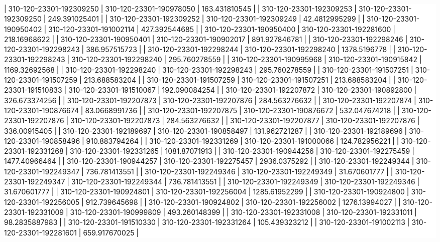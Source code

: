 | 310-120-23301-192309250 | 310-120-23301-190978050 | 163.431810545 |
| 310-120-23301-192309253 | 310-120-23301-192309250 | 249.391025401 |
| 310-120-23301-192309252 | 310-120-23301-192309249 | 42.4812995299 |
| 310-120-23301-190950402 | 310-120-23301-191002114 | 427.392544685 |
| 310-120-23301-190950400 | 310-120-23301-192281600 | 218.16968622 |
| 310-120-23301-190950401 | 310-120-23301-190902017 | 891.927846781 |
| 310-120-23301-192298246 | 310-120-23301-192298243 | 386.957515723 |
| 310-120-23301-192298244 | 310-120-23301-192298240 | 1378.5196778 |
| 310-120-23301-192298243 | 310-120-23301-192298240 | 295.760278559 |
| 310-120-23301-190995968 | 310-120-23301-190915842 | 1169.32692568 |
| 310-120-23301-192298240 | 310-120-23301-192298243 | 295.760278559 |
| 310-120-23301-191507251 | 310-120-23301-191507259 | 213.688583204 |
| 310-120-23301-191507259 | 310-120-23301-191507251 | 213.688583204 |
| 310-120-23301-191510833 | 310-120-23301-191510067 | 192.090084254 |
| 310-120-23301-192207872 | 310-120-23301-190892800 | 326.673374256 |
| 310-120-23301-192207873 | 310-120-23301-192207876 | 284.563276632 |
| 310-120-23301-192207874 | 310-120-23301-190876674 | 83.0668991736 |
| 310-120-23301-192207875 | 310-120-23301-190876672 | 532.047674218 |
| 310-120-23301-192207876 | 310-120-23301-192207873 | 284.563276632 |
| 310-120-23301-192207877 | 310-120-23301-192207876 | 336.00915405 |
| 310-120-23301-192189697 | 310-120-23301-190858497 | 131.962721287 |
| 310-120-23301-192189696 | 310-120-23301-190858496 | 910.883794264 |
| 310-120-23301-192331269 | 310-120-23301-191000066 | 124.782956221 |
| 310-120-23301-192331268 | 310-120-23301-192331265 | 1081.87071913 |
| 310-120-23301-190944256 | 310-120-23301-192275459 | 1477.40966464 |
| 310-120-23301-190944257 | 310-120-23301-192275457 | 2936.0375292 |
| 310-120-23301-192249344 | 310-120-23301-192249347 | 736.781413551 |
| 310-120-23301-192249346 | 310-120-23301-192249349 | 31.670601777 |
| 310-120-23301-192249347 | 310-120-23301-192249344 | 736.781413551 |
| 310-120-23301-192249349 | 310-120-23301-192249346 | 31.670601777 |
| 310-120-23301-190924801 | 310-120-23301-192256004 | 1285.61952299 |
| 310-120-23301-190924800 | 310-120-23301-192256005 | 912.739645698 |
| 310-120-23301-190924802 | 310-120-23301-192256002 | 1276.13994027 |
| 310-120-23301-192331009 | 310-120-23301-190999809 | 493.260148399 |
| 310-120-23301-192331008 | 310-120-23301-192331011 | 98.2835887983 |
| 310-120-23301-191510330 | 310-120-23301-192331264 | 105.439323212 |
| 310-120-23301-191002113 | 310-120-23301-192281601 | 659.917670025 |